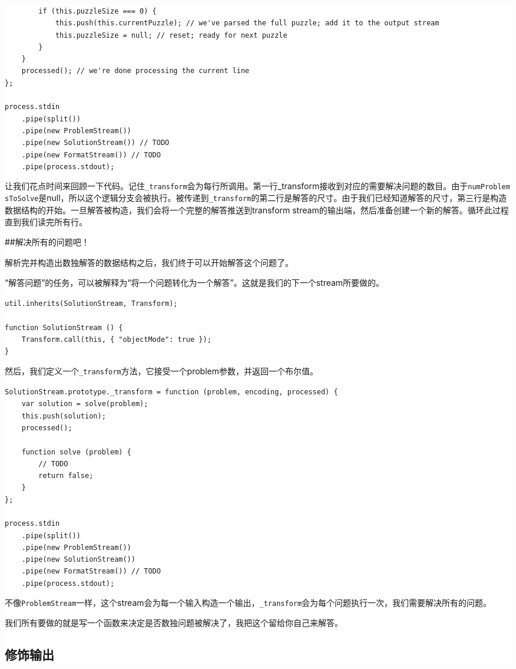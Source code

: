 	        if (this.puzzleSize === 0) {
	            this.push(this.currentPuzzle); // we've parsed the full puzzle; add it to the output stream
	            this.puzzleSize = null; // reset; ready for next puzzle
	        }
	    }
	    processed(); // we're done processing the current line
	};
	
	process.stdin
	    .pipe(split())
	    .pipe(new ProblemStream())
	    .pipe(new SolutionStream()) // TODO
	    .pipe(new FormatStream()) // TODO
	    .pipe(process.stdout); 
	    
让我们花点时间来回顾一下代码。记住`_transform`会为每行所调用。第一行_transform接收到对应的需要解决问题的数目。由于`numProblemsToSolve`是null，所以这个逻辑分支会被执行。被传递到`_transform`的第二行是解答的尺寸。由于我们已经知道解答的尺寸，第三行是构造数据结构的开始。一旦解答被构造，我们会将一个完整的解答推送到transform stream的输出端，然后准备创建一个新的解答。循环此过程直到我们读完所有行。

##解决所有的问题吧！

解析完并构造出数独解答的数据结构之后，我们终于可以开始解答这个问题了。

“解答问题”的任务，可以被解释为“将一个问题转化为一个解答”。这就是我们的下一个stream所要做的。

	util.inherits(SolutionStream, Transform);
	
	function SolutionStream () {
	    Transform.call(this, { "objectMode": true });
	}
	
然后，我们定义一个`_transform`方法，它接受一个problem参数，并返回一个布尔值。

	SolutionStream.prototype._transform = function (problem, encoding, processed) {
	    var solution = solve(problem);
	    this.push(solution);
	    processed();
	
	    function solve (problem) {
	        // TODO
	        return false;
	    }
	};
	
	process.stdin
	    .pipe(split())
	    .pipe(new ProblemStream())
	    .pipe(new SolutionStream())
	    .pipe(new FormatStream()) // TODO
	    .pipe(process.stdout);
	    
不像`ProblemStream`一样，这个stream会为每一个输入构造一个输出，`_transform`会为每个问题执行一次，我们需要解决所有的问题。

我们所有要做的就是写一个函数来决定是否数独问题被解决了，我把这个留给你自己来解答。

## 修饰输出
